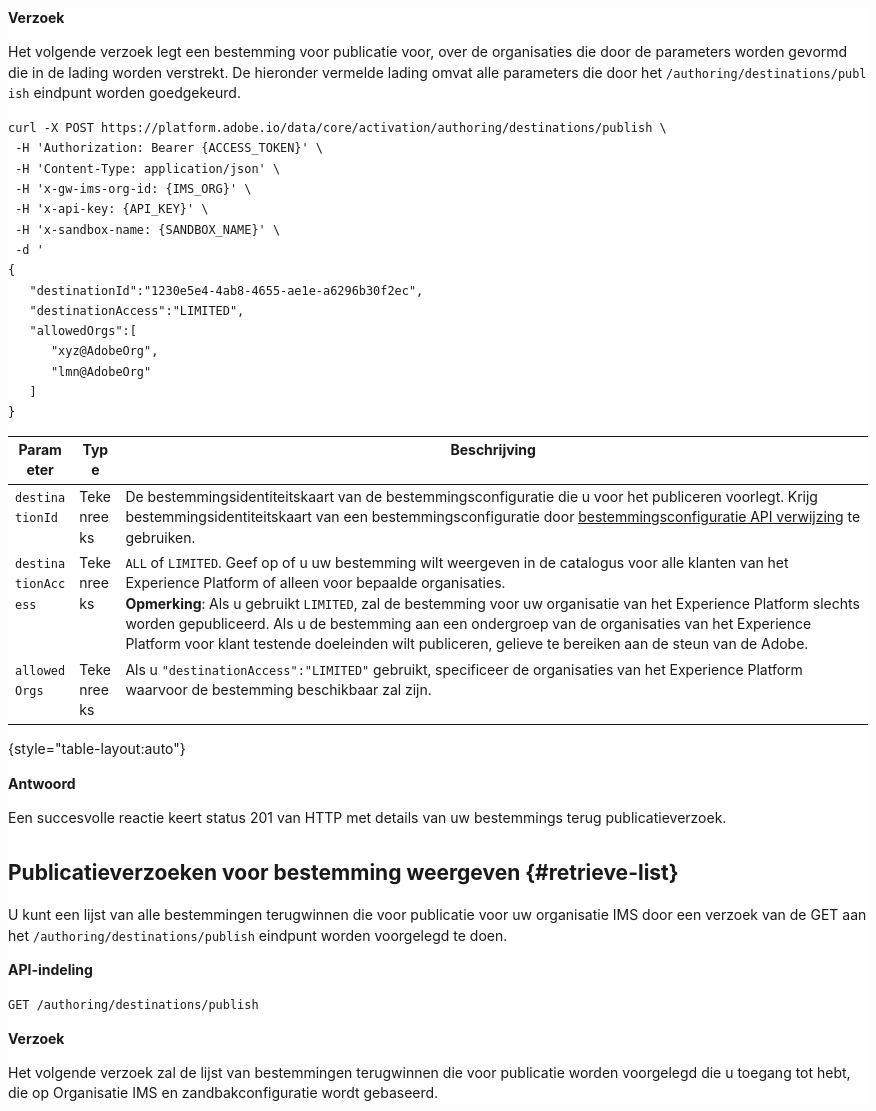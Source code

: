 **Verzoek**

Het volgende verzoek legt een bestemming voor publicatie voor, over de organisaties die door de parameters worden gevormd die in de lading worden verstrekt. De hieronder vermelde lading omvat alle parameters die door het `/authoring/destinations/publish` eindpunt worden goedgekeurd.

```shell
curl -X POST https://platform.adobe.io/data/core/activation/authoring/destinations/publish \
 -H 'Authorization: Bearer {ACCESS_TOKEN}' \
 -H 'Content-Type: application/json' \
 -H 'x-gw-ims-org-id: {IMS_ORG}' \
 -H 'x-api-key: {API_KEY}' \
 -H 'x-sandbox-name: {SANDBOX_NAME}' \
 -d '
{
   "destinationId":"1230e5e4-4ab8-4655-ae1e-a6296b30f2ec",
   "destinationAccess":"LIMITED",
   "allowedOrgs":[
      "xyz@AdobeOrg",
      "lmn@AdobeOrg"
   ]
}
```

| Parameter | Type | Beschrijving |
|---------|----------|------|
| `destinationId` | Tekenreeks | De bestemmingsidentiteitskaart van de bestemmingsconfiguratie die u voor het publiceren voorlegt. Krijg bestemmingsidentiteitskaart van een bestemmingsconfiguratie door [bestemmingsconfiguratie API verwijzing](./destination-configuration-api.md#retrieve-list) te gebruiken. |
| `destinationAccess` | Tekenreeks | `ALL` of `LIMITED`. Geef op of u uw bestemming wilt weergeven in de catalogus voor alle klanten van het Experience Platform of alleen voor bepaalde organisaties. <br> **Opmerking**: Als u gebruikt  `LIMITED`, zal de bestemming voor uw organisatie van het Experience Platform slechts worden gepubliceerd. Als u de bestemming aan een ondergroep van de organisaties van het Experience Platform voor klant testende doeleinden wilt publiceren, gelieve te bereiken aan de steun van de Adobe. |
| `allowedOrgs` | Tekenreeks | Als u `"destinationAccess":"LIMITED"` gebruikt, specificeer de organisaties van het Experience Platform waarvoor de bestemming beschikbaar zal zijn. |

{style=&quot;table-layout:auto&quot;}

**Antwoord**

Een succesvolle reactie keert status 201 van HTTP met details van uw bestemmings terug publicatieverzoek.

## Publicatieverzoeken voor bestemming weergeven {#retrieve-list}

U kunt een lijst van alle bestemmingen terugwinnen die voor publicatie voor uw organisatie IMS door een verzoek van de GET aan het `/authoring/destinations/publish` eindpunt worden voorgelegd te doen.

**API-indeling**


```http
GET /authoring/destinations/publish
```

**Verzoek**

Het volgende verzoek zal de lijst van bestemmingen terugwinnen die voor publicatie worden voorgelegd die u toegang tot hebt, die op Organisatie IMS en zandbakconfiguratie wordt gebaseerd.
